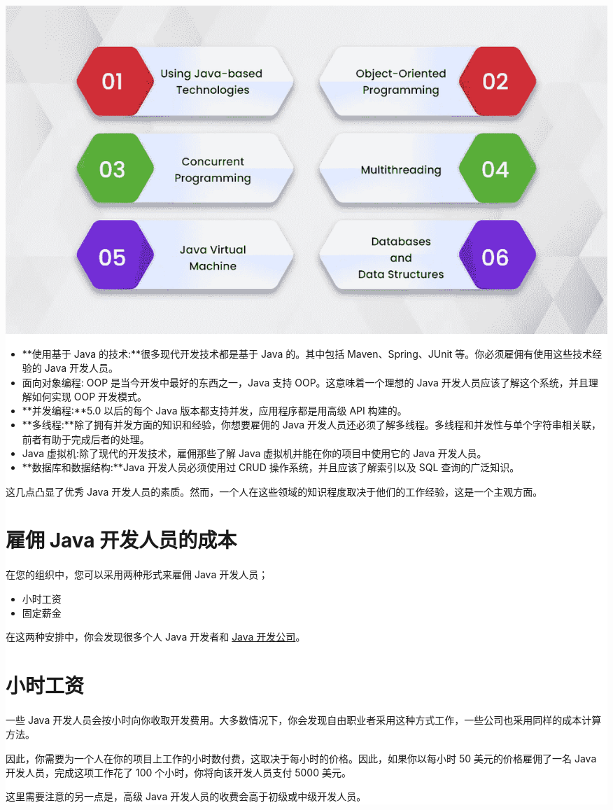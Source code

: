 ![](img/5af768c0f8fde75e0f88b73b0ef3f819.png)

*   **使用基于 Java 的技术:**很多现代开发技术都是基于 Java 的。其中包括 Maven、Spring、JUnit 等。你必须雇佣有使用这些技术经验的 Java 开发人员。
*   面向对象编程: OOP 是当今开发中最好的东西之一，Java 支持 OOP。这意味着一个理想的 Java 开发人员应该了解这个系统，并且理解如何实现 OOP 开发模式。
*   **并发编程:**5.0 以后的每个 Java 版本都支持并发，应用程序都是用高级 API 构建的。
*   **多线程:**除了拥有并发方面的知识和经验，你想要雇佣的 Java 开发人员还必须了解多线程。多线程和并发性与单个字符串相关联，前者有助于完成后者的处理。
*   Java 虚拟机:除了现代的开发技术，雇佣那些了解 Java 虚拟机并能在你的项目中使用它的 Java 开发人员。
*   **数据库和数据结构:**Java 开发人员必须使用过 CRUD 操作系统，并且应该了解索引以及 SQL 查询的广泛知识。

这几点凸显了优秀 Java 开发人员的素质。然而，一个人在这些领域的知识程度取决于他们的工作经验，这是一个主观方面。

# 雇佣 Java 开发人员的成本

在您的组织中，您可以采用两种形式来雇佣 Java 开发人员；

*   小时工资
*   固定薪金

在这两种安排中，你会发现很多个人 Java 开发者和 [Java 开发公司](https://www.inexture.com/services/java-development/)。

# 小时工资

一些 Java 开发人员会按小时向你收取开发费用。大多数情况下，你会发现自由职业者采用这种方式工作，一些公司也采用同样的成本计算方法。

因此，你需要为一个人在你的项目上工作的小时数付费，这取决于每小时的价格。因此，如果你以每小时 50 美元的价格雇佣了一名 Java 开发人员，完成这项工作花了 100 个小时，你将向该开发人员支付 5000 美元。

这里需要注意的另一点是，高级 Java 开发人员的收费会高于初级或中级开发人员。
